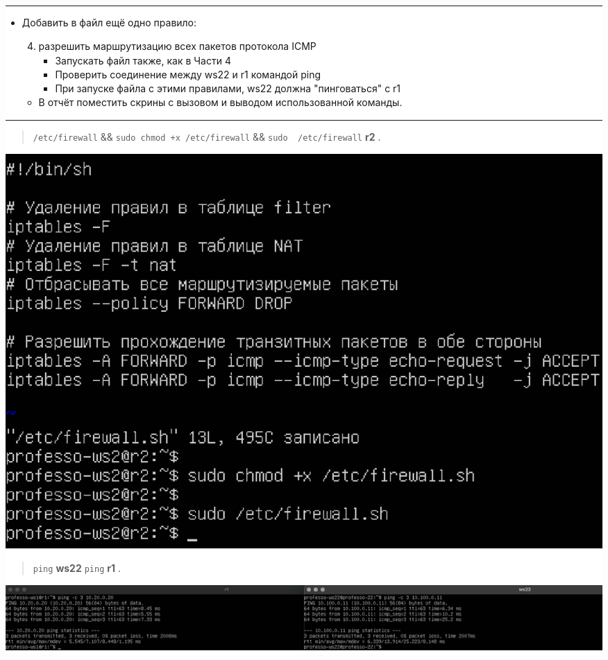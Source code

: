 ***

* Добавить в файл ещё одно правило:

	4) разрешить маршрутизацию всех пакетов протокола ICMP
		* Запускать файл также, как в Части 4
		* Проверить соединение между ws22 и r1 командой ping
		* При запуске файла с этими правилами, ws22 должна "пинговаться" с r1

	- В отчёт поместить скрины с вызовом и выводом использованной команды.

***

> `/etc/firewall` && `sudo chmod +x /etc/firewall` && `sudo  /etc/firewall` **r2** . 

<center>
	<img src="images/part7/part7_5_firewall2_r2.png" alt="part7_5_firewall2_r2.png" width=120%/> 
</center> 

> `ping`  **ws22**  `ping` **r1** . 

<center>
	<img src="images/part7/part7_6_ping2_r1_ws22.png" alt="part7_6_ping2_r1_ws22.png" width=120%/> 
</center> 
